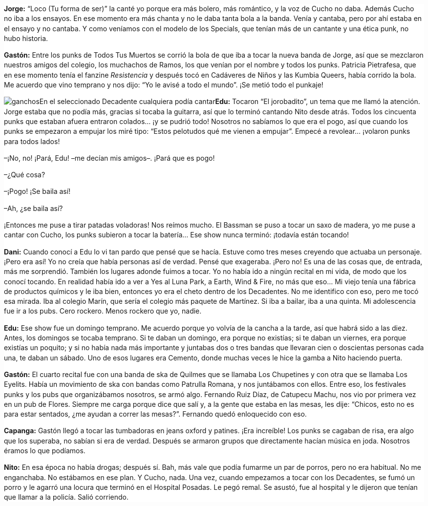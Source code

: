 **Jorge:**  “Loco (Tu forma de ser)” la canté yo porque era más bolero, más romántico, y la voz de Cucho no daba. Además Cucho no iba a los ensayos. En ese momento era más chanta y no le daba tanta bola a la banda. Venía y cantaba, pero por ahí estaba en el ensayo y no cantaba. Y como veníamos con el modelo de los Specials, que tenían más de un cantante y una ética punk, no hubo historia. 

**Gastón:** Entre los punks de Todos Tus Muertos se corrió la bola de que iba a tocar la nueva banda de Jorge, así que se mezclaron nuestros amigos del colegio, los muchachos de Ramos, los que venían por el nombre y todos los punks. Patricia Pietrafesa, que en ese momento tenía el fanzine *Resistencia* y después tocó en Cadáveres de Niños y las Kumbia Queers, había corrido la bola. Me acuerdo que vino temprano y nos dijo: “Yo le avisé a todo el mundo”. ¡Se metió todo el punkaje! 

![ganchos](https://64.media.tumblr.com/1c559238cbbe25459829c815555157a6/tumblr_inline_pk0xbdMEO61t6q87u_500.jpg)En el seleccionado Decadente cualquiera podía cantar**Edu:** Tocaron “El jorobadito”, un tema que me llamó la atención. Jorge estaba que no podía más, gracias si tocaba la guitarra, así que lo terminó cantando Nito desde atrás. Todos los cincuenta punks que estaban afuera entraron colados… ¡y se pudrió todo! Nosotros no sabíamos lo que era el pogo, así que cuando los punks se empezaron a empujar los miré tipo: “Estos pelotudos qué me vienen a empujar”. Empecé a revolear… ¡volaron punks para todos lados!   

–¡No, no! ¡Pará, Edu! –me decían mis amigos–. ¡Pará que es pogo!   

–¿Qué cosa?   

–¡Pogo! ¡Se baila así!   

–Ah, ¿se baila así?   

¡Entonces me puse a tirar patadas voladoras! Nos reímos mucho. El Bassman se puso a tocar un saxo de madera, yo me puse a cantar con Cucho, los punks subieron a tocar la batería… Ese show nunca terminó: ¡todavía están tocando! 

**Dani:** Cuando conocí a Edu lo vi tan pardo que pensé que se hacía. Estuve como tres meses creyendo que actuaba un personaje. ¡Pero era así! Yo no creía que había personas así de verdad. Pensé que exageraba. ¡Pero no! Es una de las cosas que, de entrada, más me sorprendió. También los lugares adonde fuimos a tocar. Yo no había ido a ningún recital en mi vida, de modo que los conocí tocando. En realidad había ido a ver a Yes al Luna Park, a Earth, Wind & Fire, no más que eso… Mi viejo tenía una fábrica de productos químicos y le iba bien, entonces yo era el cheto dentro de los Decadentes. No me identifico con eso, pero me tocó esa mirada. Iba al colegio Marín, que sería el colegio más paquete de Martínez. Si iba a bailar, iba a una quinta. Mi adolescencia fue ir a los pubs. Cero rockero. Menos rockero que yo, nadie. 

**Edu:** Ese show fue un domingo temprano. Me acuerdo porque yo volvía de la cancha a la tarde, así que habrá sido a las diez. Antes, los domingos se tocaba temprano. Si te daban un domingo, era porque no existías; si te daban un viernes, era porque existías un poquito; y si no había nada más importante y juntabas dos o tres bandas que llevaran cien o doscientas personas cada una, te daban un sábado. Uno de esos lugares era Cemento, donde muchas veces le hice la gamba a Nito haciendo puerta. 

**Gastón:** El cuarto recital fue con una banda de ska de Quilmes que se llamaba Los Chupetines y con otra que se llamaba Los Eyelits. Había un movimiento de ska con bandas como Patrulla Romana, y nos juntábamos con ellos. Entre eso, los festivales punks y los pubs que organizábamos nosotros, se armó algo. Fernando Ruiz Díaz, de Catupecu Machu, nos vio por primera vez en un pub de Flores. Siempre me carga porque dice que salí y, a la gente que estaba en las mesas, les dije: “Chicos, esto no es para estar sentados, ¿me ayudan a correr las mesas?”. Fernando quedó enloquecido con eso. 

**Capanga:** Gastón llegó a tocar las tumbadoras en jeans oxford y patines. ¡Era increíble! Los punks se cagaban de risa, era algo que los superaba, no sabían si era de verdad. Después se armaron grupos que directamente hacían música en joda. Nosotros éramos lo que podíamos. 

**Nito:** En esa época no había drogas; después sí. Bah, más vale que podía fumarme un par de porros, pero no era habitual. No me enganchaba. No estábamos en ese plan. Y Cucho, nada. Una vez, cuando empezamos a tocar con los Decadentes, se fumó un porro y le agarró una locura que terminó en el Hospital Posadas. Le pegó remal. Se asustó, fue al hospital y le dijeron que tenían que llamar a la policía. Salió corriendo. 
